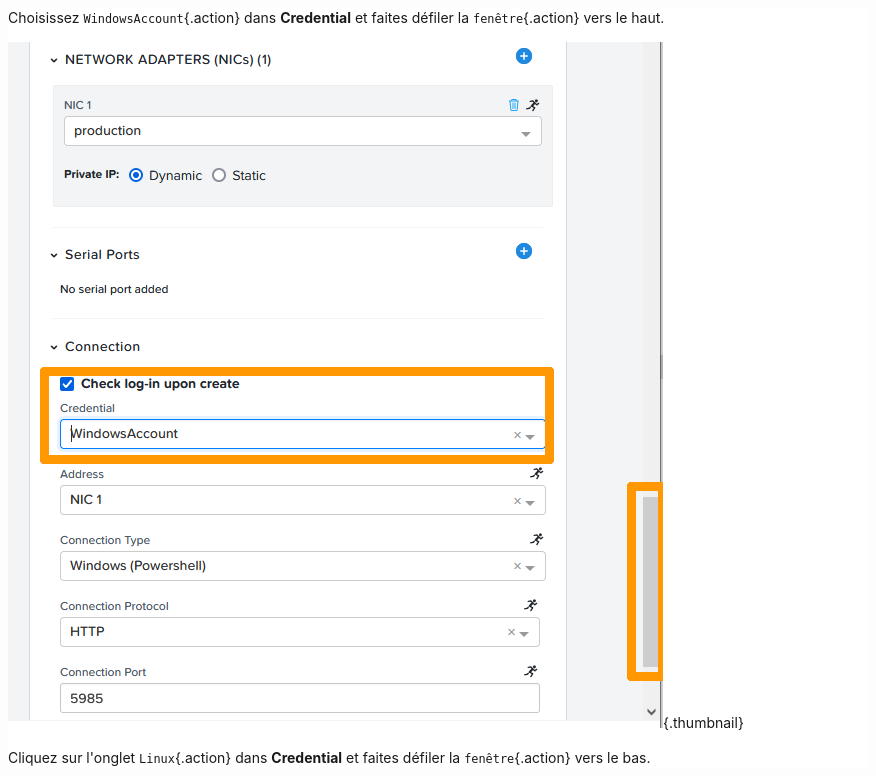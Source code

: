 Choisissez `WindowsAccount`{.action} dans **Credential** et faites défiler la `fenêtre`{.action} vers le haut.

![02 add credential to environment 06](images/02-add-credential-to-environment06.png){.thumbnail}

Cliquez sur l'onglet `Linux`{.action} dans **Credential** et faites défiler la `fenêtre`{.action} vers le bas.
